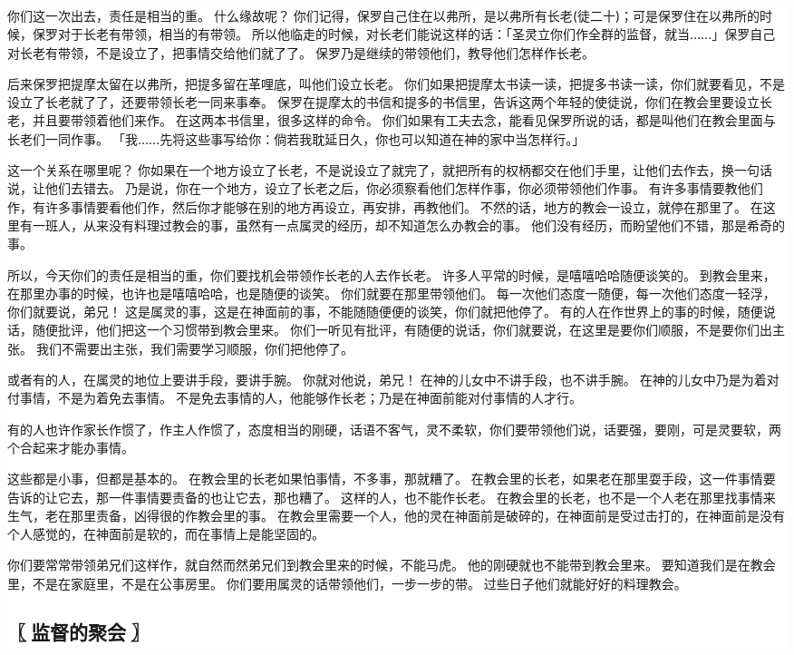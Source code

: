 你们这一次出去，责任是相当的重。
什么缘故呢？
你们记得，保罗自己住在以弗所，是以弗所有长老(徒二十)；可是保罗住在以弗所的时候，保罗对于长老有带领，相当的有带领。
所以他临走的时候，对长老们能说这样的话：「圣灵立你们作全群的监督，就当……」保罗自己对长老有带领，不是设立了，把事情交给他们就了了。
保罗乃是继续的带领他们，教导他们怎样作长老。

后来保罗把提摩太留在以弗所，把提多留在革哩底，叫他们设立长老。
你们如果把提摩太书读一读，把提多书读一读，你们就要看见，不是设立了长老就了了，还要带领长老一同来事奉。
保罗在提摩太的书信和提多的书信里，告诉这两个年轻的使徒说，你们在教会里要设立长老，并且要带领着他们来作。
在这两本书信里，很多这样的命令。
你们如果有工夫去念，能看见保罗所说的话，都是叫他们在教会里面与长老们一同作事。
「我……先将这些事写给你：倘若我耽延日久，你也可以知道在神的家中当怎样行。」

这一个关系在哪里呢？
你如果在一个地方设立了长老，不是说设立了就完了，就把所有的权柄都交在他们手里，让他们去作去，换一句话说，让他们去错去。
乃是说，你在一个地方，设立了长老之后，你必须察看他们怎样作事，你必须带领他们作事。
有许多事情要教他们作，有许多事情要看他们作，然后你才能够在别的地方再设立，再安排，再教他们。
不然的话，地方的教会一设立，就停在那里了。
在这里有一班人，从来没有料理过教会的事，虽然有一点属灵的经历，却不知道怎么办教会的事。
他们没有经历，而盼望他们不错，那是希奇的事。

所以，今天你们的责任是相当的重，你们要找机会带领作长老的人去作长老。
许多人平常的时候，是嘻嘻哈哈随便谈笑的。
到教会里来，在那里办事的时候，也许也是嘻嘻哈哈，也是随便的谈笑。
你们就要在那里带领他们。
每一次他们态度一随便，每一次他们态度一轻浮，你们就要说，弟兄！
这是属灵的事，这是在神面前的事，不能随随便便的谈笑，你们就把他停了。
有的人在作世界上的事的时候，随便说话，随便批评，他们把这一个习惯带到教会里来。
你们一听见有批评，有随便的说话，你们就要说，在这里是要你们顺服，不是要你们出主张。
我们不需要出主张，我们需要学习顺服，你们把他停了。

或者有的人，在属灵的地位上要讲手段，要讲手腕。
你就对他说，弟兄！
在神的儿女中不讲手段，也不讲手腕。
在神的儿女中乃是为着对付事情，不是为着免去事情。
不是免去事情的人，他能够作长老；乃是在神面前能对付事情的人才行。

有的人也许作家长作惯了，作主人作惯了，态度相当的刚硬，话语不客气，灵不柔软，你们要带领他们说，话要强，要刚，可是灵要软，两个合起来才能办事情。

这些都是小事，但都是基本的。
在教会里的长老如果怕事情，不多事，那就糟了。
在教会里的长老，如果老在那里耍手段，这一件事情要告诉的让它去，那一件事情要责备的也让它去，那也糟了。
这样的人，也不能作长老。
在教会里的长老，也不是一个人老在那里找事情来生气，老在那里责备，凶得很的作教会里的事。
在教会里需要一个人，他的灵在神面前是破碎的，在神面前是受过击打的，在神面前是没有个人感觉的，在神面前是软的，而在事情上是能坚固的。

你们要常常带领弟兄们这样作，就自然而然弟兄们到教会里来的时候，不能马虎。
他的刚硬就也不能带到教会里来。
要知道我们是在教会里，不是在家庭里，不是在公事房里。
你们要用属灵的话带领他们，一步一步的带。
过些日子他们就能好好的料理教会。

## 〖 监督的聚会 〗
